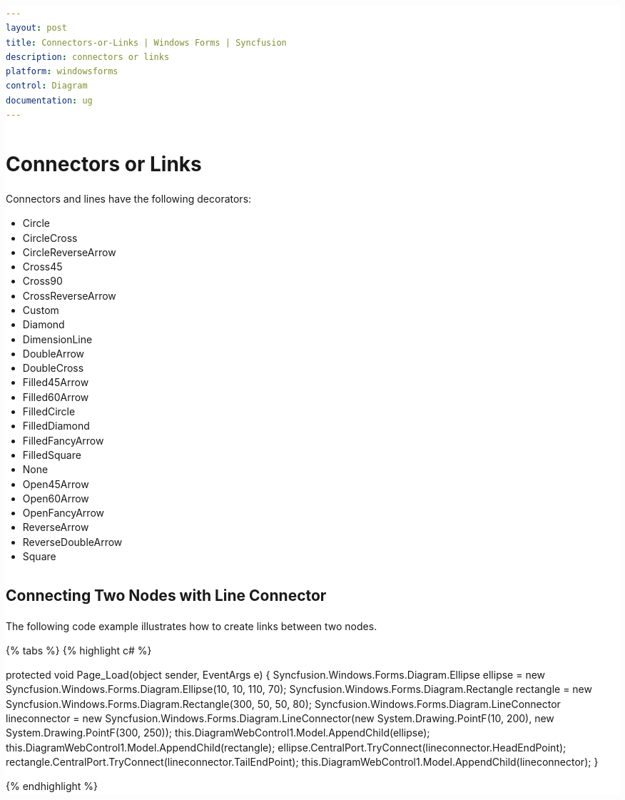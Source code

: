 ```yaml
---
layout: post
title: Connectors-or-Links | Windows Forms | Syncfusion
description: connectors or links
platform: windowsforms
control: Diagram
documentation: ug
---
```


# Connectors or Links

Connectors and lines have the following decorators:

* Circle
* CircleCross
* CircleReverseArrow
* Cross45
* Cross90
* CrossReverseArrow
* Custom
* Diamond
* DimensionLine
* DoubleArrow
* DoubleCross
* Filled45Arrow
* Filled60Arrow
* FilledCircle
* FilledDiamond
* FilledFancyArrow
* FilledSquare
* None
* Open45Arrow
* Open60Arrow
* OpenFancyArrow
* ReverseArrow
* ReverseDoubleArrow
* Square


## Connecting Two Nodes with Line Connector

The following code example illustrates how to create links between two nodes.


{% tabs %}
{% highlight c# %}

protected void Page_Load(object sender, EventArgs e)
{
	Syncfusion.Windows.Forms.Diagram.Ellipse ellipse = new Syncfusion.Windows.Forms.Diagram.Ellipse(10, 10, 110, 70);
	Syncfusion.Windows.Forms.Diagram.Rectangle rectangle = new Syncfusion.Windows.Forms.Diagram.Rectangle(300, 50, 50, 80);
	Syncfusion.Windows.Forms.Diagram.LineConnector lineconnector = new Syncfusion.Windows.Forms.Diagram.LineConnector(new System.Drawing.PointF(10, 200), new System.Drawing.PointF(300, 250));
	this.DiagramWebControl1.Model.AppendChild(ellipse);
	this.DiagramWebControl1.Model.AppendChild(rectangle);
	ellipse.CentralPort.TryConnect(lineconnector.HeadEndPoint);
	rectangle.CentralPort.TryConnect(lineconnector.TailEndPoint);
	this.DiagramWebControl1.Model.AppendChild(lineconnector);
}

{% endhighlight %}
